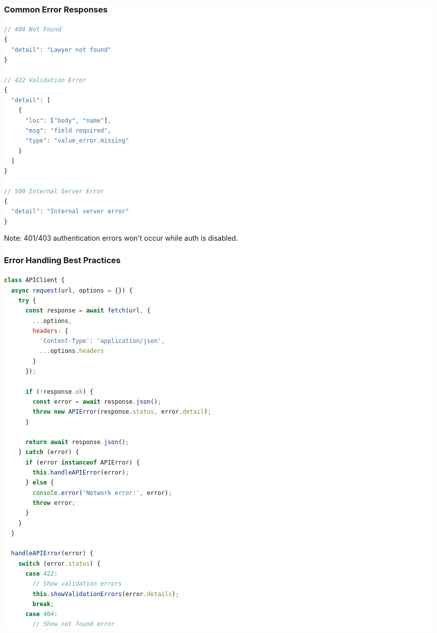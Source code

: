 ### Common Error Responses

```javascript
// 404 Not Found
{
  "detail": "Lawyer not found"
}

// 422 Validation Error
{
  "detail": [
    {
      "loc": ["body", "name"],
      "msg": "field required",
      "type": "value_error.missing"
    }
  ]
}

// 500 Internal Server Error
{
  "detail": "Internal server error"
}
```

Note: 401/403 authentication errors won't occur while auth is disabled.

### Error Handling Best Practices

```javascript
class APIClient {
  async request(url, options = {}) {
    try {
      const response = await fetch(url, {
        ...options,
        headers: {
          'Content-Type': 'application/json',
          ...options.headers
        }
      });
      
      if (!response.ok) {
        const error = await response.json();
        throw new APIError(response.status, error.detail);
      }
      
      return await response.json();
    } catch (error) {
      if (error instanceof APIError) {
        this.handleAPIError(error);
      } else {
        console.error('Network error:', error);
        throw error;
      }
    }
  }
  
  handleAPIError(error) {
    switch (error.status) {
      case 422:
        // Show validation errors
        this.showValidationErrors(error.details);
        break;
      case 404:
        // Show not found error
```